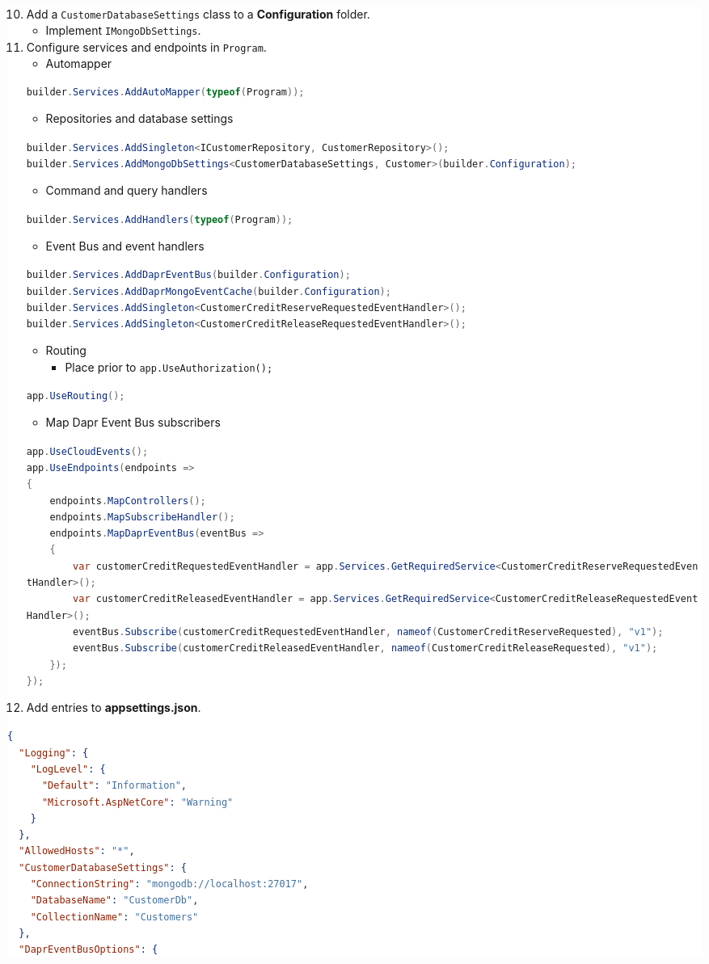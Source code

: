 10. Add a `CustomerDatabaseSettings` class to a **Configuration** folder.
    - Implement `IMongoDbSettings`.
11. Configure services and endpoints in `Program`.
    - Automapper
    ```csharp
    builder.Services.AddAutoMapper(typeof(Program));
    ```
    - Repositories and database settings
    ```csharp
    builder.Services.AddSingleton<ICustomerRepository, CustomerRepository>();
    builder.Services.AddMongoDbSettings<CustomerDatabaseSettings, Customer>(builder.Configuration);
    ```
    - Command and query handlers
    ```csharp
    builder.Services.AddHandlers(typeof(Program));
    ```
    - Event Bus and event handlers
    ```csharp
    builder.Services.AddDaprEventBus(builder.Configuration);
    builder.Services.AddDaprMongoEventCache(builder.Configuration);
    builder.Services.AddSingleton<CustomerCreditReserveRequestedEventHandler>();
    builder.Services.AddSingleton<CustomerCreditReleaseRequestedEventHandler>();
    ```
    - Routing
      - Place prior to `app.UseAuthorization();`
    ```csharp
    app.UseRouting();
    ```
    - Map Dapr Event Bus subscribers
    ```csharp
    app.UseCloudEvents();
    app.UseEndpoints(endpoints =>
    {
        endpoints.MapControllers();
        endpoints.MapSubscribeHandler();
        endpoints.MapDaprEventBus(eventBus =>
        {
            var customerCreditRequestedEventHandler = app.Services.GetRequiredService<CustomerCreditReserveRequestedEventHandler>();
            var customerCreditReleasedEventHandler = app.Services.GetRequiredService<CustomerCreditReleaseRequestedEventHandler>();
            eventBus.Subscribe(customerCreditRequestedEventHandler, nameof(CustomerCreditReserveRequested), "v1");
            eventBus.Subscribe(customerCreditReleasedEventHandler, nameof(CustomerCreditReleaseRequested), "v1");
        });
    });
    ```
12. Add entries to **appsettings.json**.
   ```json
   {
     "Logging": {
       "LogLevel": {
         "Default": "Information",
         "Microsoft.AspNetCore": "Warning"
       }
     },
     "AllowedHosts": "*",
     "CustomerDatabaseSettings": {
       "ConnectionString": "mongodb://localhost:27017",
       "DatabaseName": "CustomerDb",
       "CollectionName": "Customers"
     },
     "DaprEventBusOptions": {
   ```